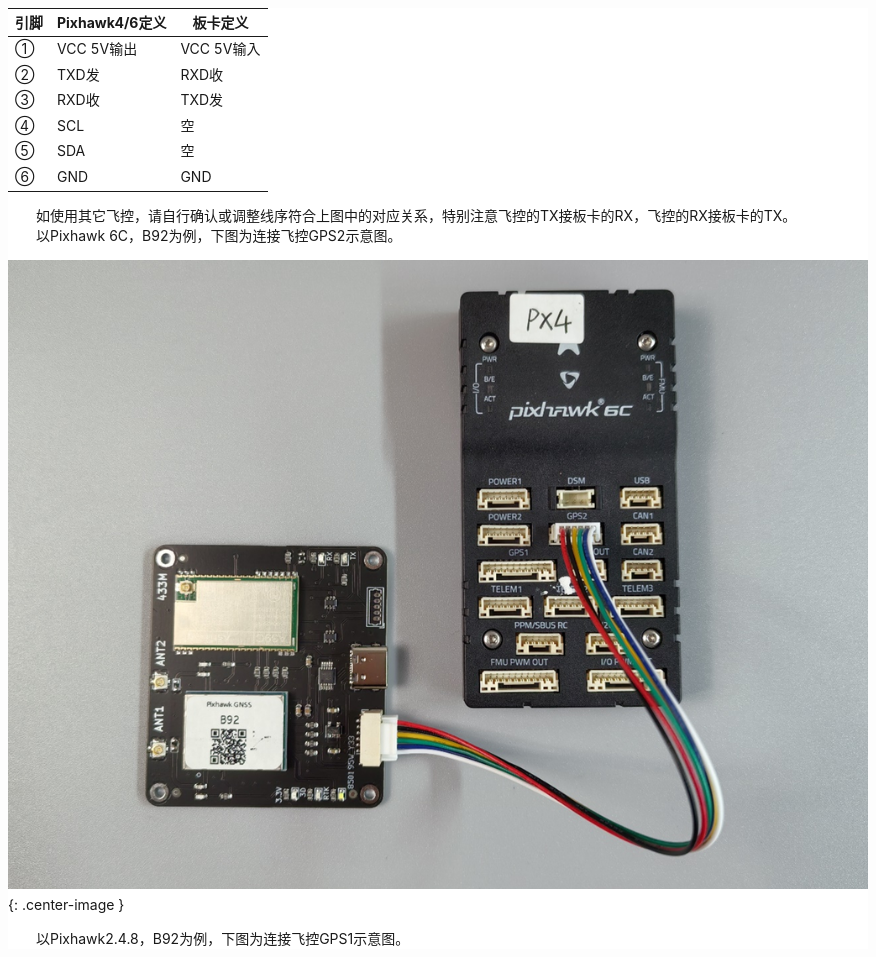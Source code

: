 |引脚|Pixhawk4/6定义|板卡定义|
|--|--|--|
|①|VCC 5V输出|VCC 5V输入|
|②|TXD发|RXD收|
|③|RXD收|TXD发|
|④|SCL|空|
|⑤|SDA|空|
|⑥|GND|GND|

&emsp;&emsp;如使用其它飞控，请自行确认或调整线序符合上图中的对应关系，特别注意飞控的TX接板卡的RX，飞控的RX接板卡的TX。<br>
&emsp;&emsp;以Pixhawk 6C，B92为例，下图为连接飞控GPS2示意图。<br>

![MP](pic3.png){: .center-image }

&emsp;&emsp;以Pixhawk2.4.8，B92为例，下图为连接飞控GPS1示意图。<br>
